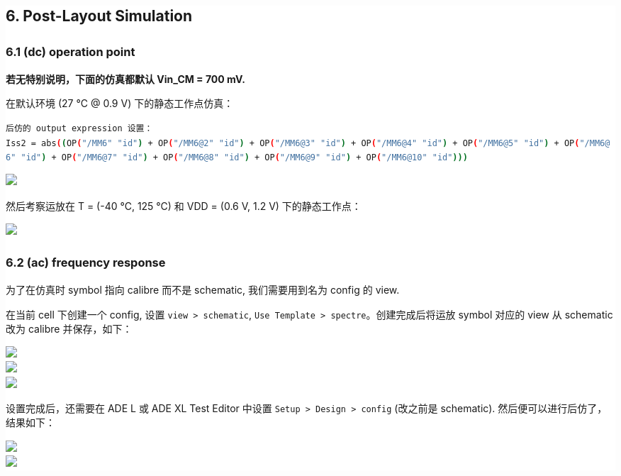 
## 6. Post-Layout Simulation

### 6.1 (dc) operation point

**若无特别说明，下面的仿真都默认 Vin_CM = 700 mV.**

在默认环境 (27 °C @ 0.9 V) 下的静态工作点仿真：

``` bash
后仿的 output expression 设置：
Iss2 = abs((OP("/MM6" "id") + OP("/MM6@2" "id") + OP("/MM6@3" "id") + OP("/MM6@4" "id") + OP("/MM6@5" "id") + OP("/MM6@6" "id") + OP("/MM6@7" "id") + OP("/MM6@8" "id") + OP("/MM6@9" "id") + OP("/MM6@10" "id")))

```

<div class="center"><img src="https://imagebank-0.oss-cn-beijing.aliyuncs.com/VS-PicGo/2025-07-23-20-15-37_Cadence Layout Example (tsmcN28_OpAmp__twoStage_single_Nulling-Miller__60dB_370MHz_140uA).png"/></div>

然后考察运放在 T = (-40 °C, 125 °C) 和 VDD = (0.6 V, 1.2 V) 下的静态工作点：

<div class="center"><img src="https://imagebank-0.oss-cn-beijing.aliyuncs.com/VS-PicGo/2025-07-23-20-54-49_Cadence Layout Example (tsmcN28_OpAmp__twoStage_single_Nulling-Miller__60dB_370MHz_140uA).png"/></div>


### 6.2 (ac) frequency response

为了在仿真时 symbol 指向 calibre 而不是 schematic, 我们需要用到名为 config 的 view. 

在当前 cell 下创建一个 config, 设置 `view > schematic`, `Use Template > spectre`。创建完成后将运放 symbol 对应的 view 从 schematic 改为 calibre 并保存，如下：


<div class="center"><img src="https://imagebank-0.oss-cn-beijing.aliyuncs.com/VS-PicGo/2025-07-23-21-21-50_Cadence Layout Example (tsmcN28_OpAmp__twoStage_single_Nulling-Miller__60dB_370MHz_140uA).png"/></div>

<div class="center"><img src="https://imagebank-0.oss-cn-beijing.aliyuncs.com/VS-PicGo/2025-07-23-21-24-11_Cadence Layout Example (tsmcN28_OpAmp__twoStage_single_Nulling-Miller__60dB_370MHz_140uA).png"/></div>

<div class="center"><img src="https://imagebank-0.oss-cn-beijing.aliyuncs.com/VS-PicGo/2025-07-23-21-25-43_Cadence Layout Example (tsmcN28_OpAmp__twoStage_single_Nulling-Miller__60dB_370MHz_140uA).png"/></div>

设置完成后，还需要在 ADE L 或 ADE XL Test Editor 中设置 `Setup > Design > config` (改之前是 schematic). 然后便可以进行后仿了，结果如下：

<div class="center"><img src="https://imagebank-0.oss-cn-beijing.aliyuncs.com/VS-PicGo/2025-07-23-21-53-45_Cadence Layout Example (tsmcN28_OpAmp__twoStage_single_Nulling-Miller__60dB_370MHz_140uA).png"/></div>
<div class="center"><img src="https://imagebank-0.oss-cn-beijing.aliyuncs.com/VS-PicGo/2025-07-23-21-52-56_Cadence Layout Example (tsmcN28_OpAmp__twoStage_single_Nulling-Miller__60dB_370MHz_140uA).png"/></div>










